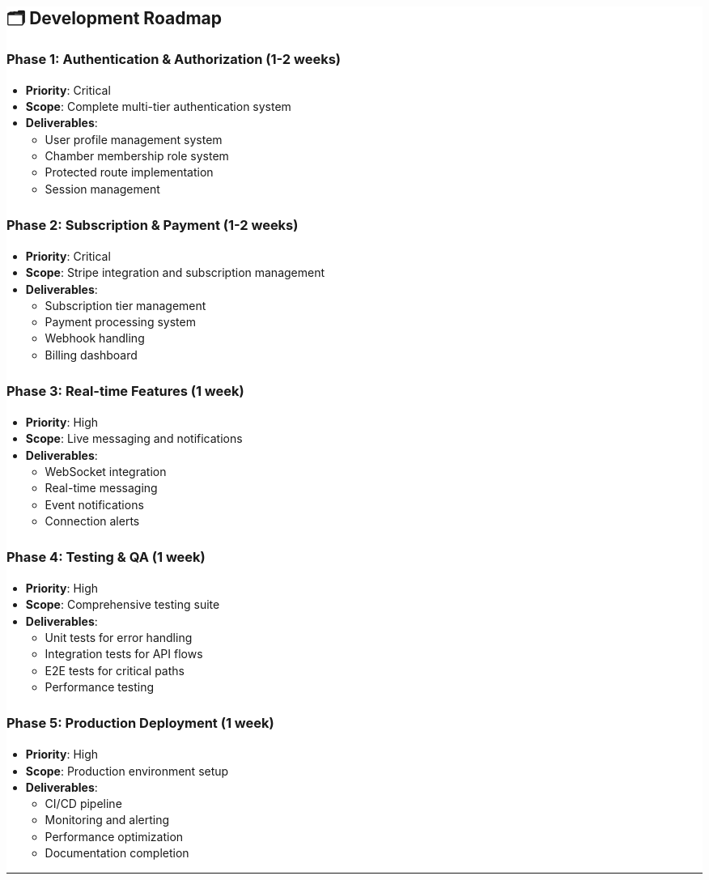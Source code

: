 
## 🗂️ **Development Roadmap**

### **Phase 1: Authentication & Authorization** (1-2 weeks)
- **Priority**: Critical
- **Scope**: Complete multi-tier authentication system
- **Deliverables**:
  - User profile management system
  - Chamber membership role system
  - Protected route implementation
  - Session management

### **Phase 2: Subscription & Payment** (1-2 weeks)
- **Priority**: Critical
- **Scope**: Stripe integration and subscription management
- **Deliverables**:
  - Subscription tier management
  - Payment processing system
  - Webhook handling
  - Billing dashboard

### **Phase 3: Real-time Features** (1 week)
- **Priority**: High
- **Scope**: Live messaging and notifications
- **Deliverables**:
  - WebSocket integration
  - Real-time messaging
  - Event notifications
  - Connection alerts

### **Phase 4: Testing & QA** (1 week)
- **Priority**: High
- **Scope**: Comprehensive testing suite
- **Deliverables**:
  - Unit tests for error handling
  - Integration tests for API flows
  - E2E tests for critical paths
  - Performance testing

### **Phase 5: Production Deployment** (1 week)
- **Priority**: High
- **Scope**: Production environment setup
- **Deliverables**:
  - CI/CD pipeline
  - Monitoring and alerting
  - Performance optimization
  - Documentation completion

---
